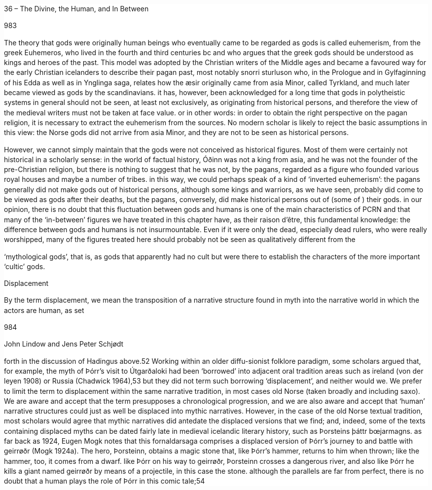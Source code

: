36 – The Divine, the Human, and In Between 

983

The theory that gods were originally human beings who eventually came to be regarded as gods is called euhemerism, from the greek Euhemeros, who lived in the fourth and third centuries bc and who argues that the greek gods should be understood as kings and heroes of the past. This model was adopted by the Christian writers of the Middle ages and became a favoured way for the early Christian icelanders to describe their pagan past, most notably snorri sturluson who, in the Prologue and in Gylfaginning  of his Edda as well as in Ynglinga saga, relates how the æsir originally came from asia Minor, called Tyrkland, and much later became viewed as gods by the scandinavians. it has, however, been acknowledged for a long time that gods in polytheistic systems in general should not be seen, at least not exclusively, as originating from historical persons, and therefore the view of the medieval writers must not be taken at face value. or in other words: in order to obtain the right perspective on the pagan religion, it is necessary to extract the euhemerism from the sources. No modern scholar is likely to reject the basic assumptions in this view: the Norse gods did not arrive from asia Minor, and they are not to be seen as historical persons. 

However, we cannot simply maintain that the gods were not conceived as historical figures. Most of them were certainly not historical in a scholarly sense: in the world of factual history, Óðinn was not a king from asia, and he was not the founder of the pre-Christian religion, but there is nothing to suggest that he was not, by the pagans, regarded as a figure who founded various royal houses and maybe a number of tribes. in this way, we could perhaps speak of a kind of ‘inverted euhemerism’: the pagans generally did not make gods out of historical persons, although some kings and warriors, as we have seen, probably did come to be viewed as gods after their deaths, but the pagans, conversely, did make historical persons out of \(some of \) their gods. in our opinion, there is no doubt that this fluctuation between gods and humans is one of the main characteristics of PCRN and that many of the ‘in-between’ figures we have treated in this chapter have, as their raison d’être, this fundamental knowledge: the difference between gods and humans is not insurmountable. Even if it were only the dead, especially dead rulers, who were really worshipped, many of the figures treated here should probably not be seen as qualitatively different from the 

‘mythological gods’, that is, as gods that apparently had no cult but were there to establish the characters of the more important ‘cultic’ gods. 

Displacement

By the term displacement, we mean the transposition of a narrative structure found in myth into the narrative world in which the actors are human, as set 

984 

John Lindow and Jens Peter Schjødt

forth in the discussion of Hadingus above.52 Working within an older diffu-sionist folklore paradigm, some scholars argued that, for example, the myth of Þórr’s visit to Útgarðaloki had been ‘borrowed’ into adjacent oral tradition areas such as ireland \(von der leyen 1908\) or Russia \(Chadwick 1964\),53 but they did not term such borrowing ‘displacement’, and neither would we. We prefer to limit the term to displacement within the same narrative tradition, in most cases old Norse \(taken broadly and including saxo\). We are aware and accept that the term presupposes a chronological progression, and we are also aware and accept that ‘human’ narrative structures could just as well be displaced into mythic narratives. However, in the case of the old Norse textual tradition, most scholars would agree that mythic narratives did antedate the displaced versions that we find; and, indeed, some of the texts containing displaced myths can be dated fairly late in medieval icelandic literary history, such as Þorsteins þáttr bœjarmagns. as far back as 1924, Eugen Mogk notes that this fornaldarsaga comprises a displaced version of Þórr’s journey to and battle with geirrøðr \(Mogk 1924a\). The hero, Þorsteinn, obtains a magic stone that, like Þórr’s hammer, returns to him when thrown; like the hammer, too, it comes from a dwarf. like Þórr on his way to geirrøðr, Þorsteinn crosses a dangerous river, and also like Þórr he kills a giant named geirrøðr by means of a projectile, in this case the stone. although the parallels are far from perfect, there is no doubt that a human plays the role of Þórr in this comic tale;54 
